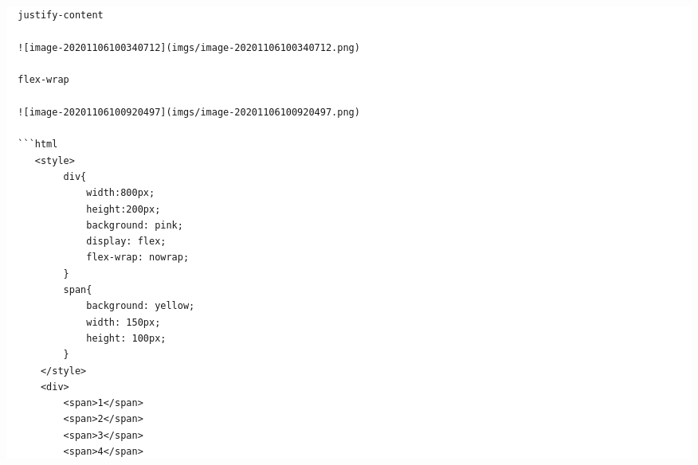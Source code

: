       justify-content

      ![image-20201106100340712](imgs/image-20201106100340712.png)

      flex-wrap

      ![image-20201106100920497](imgs/image-20201106100920497.png)

      ```html
         <style>
              div{
                  width:800px;
                  height:200px;
                  background: pink;
                  display: flex;
                  flex-wrap: nowrap;
              }
              span{
                  background: yellow;
                  width: 150px;
                  height: 100px;
              }
          </style>
          <div>
              <span>1</span>
              <span>2</span>
              <span>3</span>
              <span>4</span>